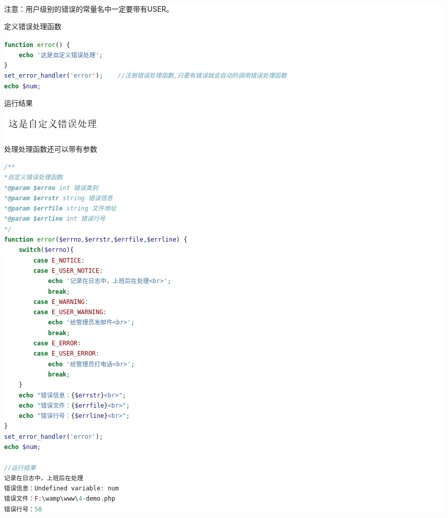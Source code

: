 注意：用户级别的错误的常量名中一定要带有USER。

定义错误处理函数

```php
function error() {
    echo '这是自定义错误处理';
}
set_error_handler('error');    //注册错误处理函数,只要有错误就会自动的调用错误处理函数
echo $num;
```

运行结果

 ![1559635406021](images/1559635406021.png)

处理处理函数还可以带有参数

```php
/**
*自定义错误处理函数
*@param $errno int 错误类别
*@param $errstr string 错误信息
*@param $errfile string 文件地址
*@param $errline int 错误行号
*/
function error($errno,$errstr,$errfile,$errline) {
    switch($errno){
        case E_NOTICE:
        case E_USER_NOTICE:
            echo '记录在日志中，上班后在处理<br>';
            break;
        case E_WARNING:
        case E_USER_WARNING:    
            echo '给管理员发邮件<br>';
            break;
        case E_ERROR:
        case E_USER_ERROR:
            echo '给管理员打电话<br>';
            break;
    }
    echo "错误信息：{$errstr}<br>";
    echo "错误文件：{$errfile}<br>";
    echo "错误行号：{$errline}<br>";
}
set_error_handler('error');
echo $num;

//运行结果
记录在日志中，上班后在处理
错误信息：Undefined variable: num
错误文件：F:\wamp\www\4-demo.php
错误行号：50
```
